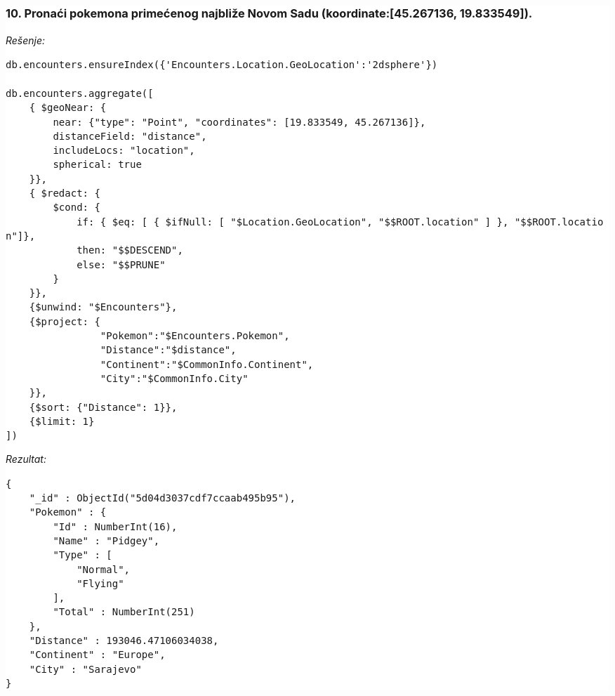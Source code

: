 ### 10. Pronaći pokemona primećenog najbliže Novom Sadu (koordinate:[45.267136, 19.833549]). <br/>
*Rešenje:* <br/>
<pre>
db.encounters.ensureIndex({'Encounters.Location.GeoLocation':'2dsphere'})

db.encounters.aggregate([
    { $geoNear: {
        near: {"type": "Point", "coordinates": [19.833549, 45.267136]},
        distanceField: "distance",
        includeLocs: "location",
        spherical: true
    }},
    { $redact: {
        $cond: {
            if: { $eq: [ { $ifNull: [ "$Location.GeoLocation", "$$ROOT.location" ] }, "$$ROOT.location"]},
			then: "$$DESCEND",
			else: "$$PRUNE"
        }
    }},
    {$unwind: "$Encounters"},
    {$project: {
        		"Pokemon":"$Encounters.Pokemon", 
        		"Distance":"$distance", 
        		"Continent":"$CommonInfo.Continent", 
        		"City":"$CommonInfo.City"
    }},
    {$sort: {"Distance": 1}},
    {$limit: 1}
])
</pre>
*Rezultat:* <br/>
<pre>
{ 
    "_id" : ObjectId("5d04d3037cdf7ccaab495b95"), 
    "Pokemon" : {
        "Id" : NumberInt(16), 
        "Name" : "Pidgey", 
        "Type" : [
            "Normal", 
            "Flying"
        ], 
        "Total" : NumberInt(251)
    }, 
    "Distance" : 193046.47106034038, 
    "Continent" : "Europe", 
    "City" : "Sarajevo"
}
</pre>
